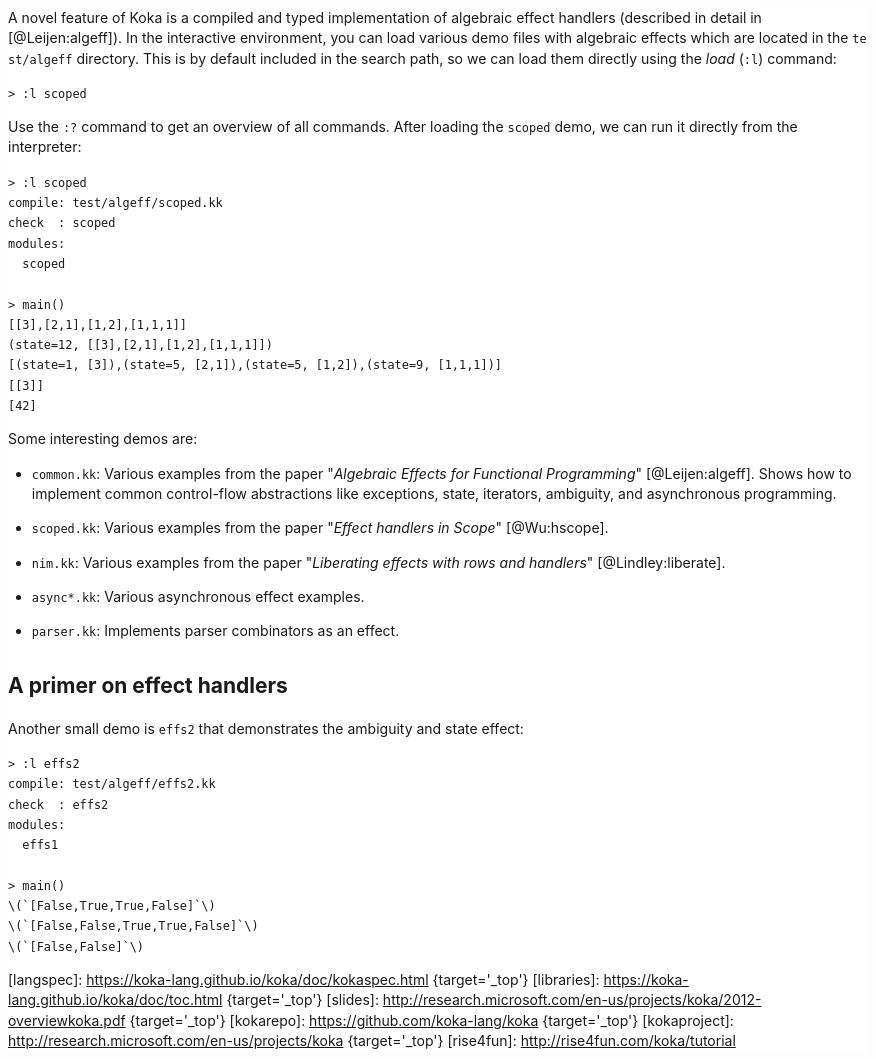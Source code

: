 A novel feature of Koka is a compiled and typed implementation of algebraic 
effect handlers (described in detail in [@Leijen:algeff]).
In the interactive environment, you can load various demo files with algebraic 
effects which are located in the ``test/algeff`` directory. This is by default
included in the search path, so we can load them directly using
the _load_ (``:l``) command:

    > :l scoped

Use the ``:?`` command to get an overview of all commands. After
loading the ``scoped`` demo, we can run it directly from the interpreter:
    
    > :l scoped
    compile: test/algeff/scoped.kk
    check  : scoped
    modules:
      scoped
    
    > main()
    [[3],[2,1],[1,2],[1,1,1]]
    (state=12, [[3],[2,1],[1,2],[1,1,1]])
    [(state=1, [3]),(state=5, [2,1]),(state=5, [1,2]),(state=9, [1,1,1])]
    [[3]]
    [42]

Some interesting demos are:

* ``common.kk``: Various examples from the paper "_Algebraic Effects for
  Functional Programming_" [@Leijen:algeff]. Shows how to implement
  common control-flow abstractions like exceptions, state, iterators,
  ambiguity, and asynchronous programming.

* ``scoped.kk``: Various examples from the paper "_Effect handlers in
  Scope_" [@Wu:hscope].

* ``nim.kk``: Various examples from the paper "_Liberating effects with
  rows and handlers_" [@Lindley:liberate].

* ``async*.kk``: Various asynchronous effect examples.

* ``parser.kk``: Implements parser combinators as an effect.

## A primer on effect handlers

Another small demo is ``effs2`` that demonstrates the ambiguity
and state effect:

    > :l effs2
    compile: test/algeff/effs2.kk
    check  : effs2
    modules:
      effs1
    
    > main()
    \(`[False,True,True,False]`\)
    \(`[False,False,True,True,False]`\)
    \(`[False,False]`\)


[langspec]: https://koka-lang.github.io/koka/doc/kokaspec.html  {target='_top'}
[libraries]: https://koka-lang.github.io/koka/doc/toc.html {target='_top'}
[slides]: http://research.microsoft.com/en-us/projects/koka/2012-overviewkoka.pdf {target='_top'}
[kokarepo]: https://github.com/koka-lang/koka {target='_top'} 
[kokaproject]: http://research.microsoft.com/en-us/projects/koka {target='_top'}
[rise4fun]: http://rise4fun.com/koka/tutorial